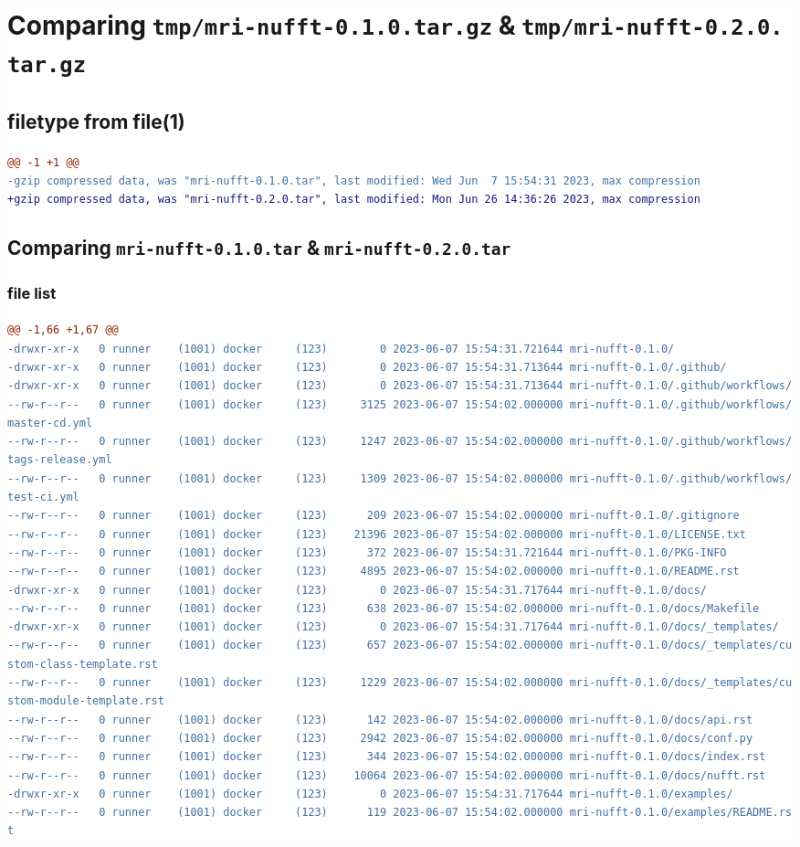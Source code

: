 # Comparing `tmp/mri-nufft-0.1.0.tar.gz` & `tmp/mri-nufft-0.2.0.tar.gz`

## filetype from file(1)

```diff
@@ -1 +1 @@
-gzip compressed data, was "mri-nufft-0.1.0.tar", last modified: Wed Jun  7 15:54:31 2023, max compression
+gzip compressed data, was "mri-nufft-0.2.0.tar", last modified: Mon Jun 26 14:36:26 2023, max compression
```

## Comparing `mri-nufft-0.1.0.tar` & `mri-nufft-0.2.0.tar`

### file list

```diff
@@ -1,66 +1,67 @@
-drwxr-xr-x   0 runner    (1001) docker     (123)        0 2023-06-07 15:54:31.721644 mri-nufft-0.1.0/
-drwxr-xr-x   0 runner    (1001) docker     (123)        0 2023-06-07 15:54:31.713644 mri-nufft-0.1.0/.github/
-drwxr-xr-x   0 runner    (1001) docker     (123)        0 2023-06-07 15:54:31.713644 mri-nufft-0.1.0/.github/workflows/
--rw-r--r--   0 runner    (1001) docker     (123)     3125 2023-06-07 15:54:02.000000 mri-nufft-0.1.0/.github/workflows/master-cd.yml
--rw-r--r--   0 runner    (1001) docker     (123)     1247 2023-06-07 15:54:02.000000 mri-nufft-0.1.0/.github/workflows/tags-release.yml
--rw-r--r--   0 runner    (1001) docker     (123)     1309 2023-06-07 15:54:02.000000 mri-nufft-0.1.0/.github/workflows/test-ci.yml
--rw-r--r--   0 runner    (1001) docker     (123)      209 2023-06-07 15:54:02.000000 mri-nufft-0.1.0/.gitignore
--rw-r--r--   0 runner    (1001) docker     (123)    21396 2023-06-07 15:54:02.000000 mri-nufft-0.1.0/LICENSE.txt
--rw-r--r--   0 runner    (1001) docker     (123)      372 2023-06-07 15:54:31.721644 mri-nufft-0.1.0/PKG-INFO
--rw-r--r--   0 runner    (1001) docker     (123)     4895 2023-06-07 15:54:02.000000 mri-nufft-0.1.0/README.rst
-drwxr-xr-x   0 runner    (1001) docker     (123)        0 2023-06-07 15:54:31.717644 mri-nufft-0.1.0/docs/
--rw-r--r--   0 runner    (1001) docker     (123)      638 2023-06-07 15:54:02.000000 mri-nufft-0.1.0/docs/Makefile
-drwxr-xr-x   0 runner    (1001) docker     (123)        0 2023-06-07 15:54:31.717644 mri-nufft-0.1.0/docs/_templates/
--rw-r--r--   0 runner    (1001) docker     (123)      657 2023-06-07 15:54:02.000000 mri-nufft-0.1.0/docs/_templates/custom-class-template.rst
--rw-r--r--   0 runner    (1001) docker     (123)     1229 2023-06-07 15:54:02.000000 mri-nufft-0.1.0/docs/_templates/custom-module-template.rst
--rw-r--r--   0 runner    (1001) docker     (123)      142 2023-06-07 15:54:02.000000 mri-nufft-0.1.0/docs/api.rst
--rw-r--r--   0 runner    (1001) docker     (123)     2942 2023-06-07 15:54:02.000000 mri-nufft-0.1.0/docs/conf.py
--rw-r--r--   0 runner    (1001) docker     (123)      344 2023-06-07 15:54:02.000000 mri-nufft-0.1.0/docs/index.rst
--rw-r--r--   0 runner    (1001) docker     (123)    10064 2023-06-07 15:54:02.000000 mri-nufft-0.1.0/docs/nufft.rst
-drwxr-xr-x   0 runner    (1001) docker     (123)        0 2023-06-07 15:54:31.717644 mri-nufft-0.1.0/examples/
--rw-r--r--   0 runner    (1001) docker     (123)      119 2023-06-07 15:54:02.000000 mri-nufft-0.1.0/examples/README.rst
```